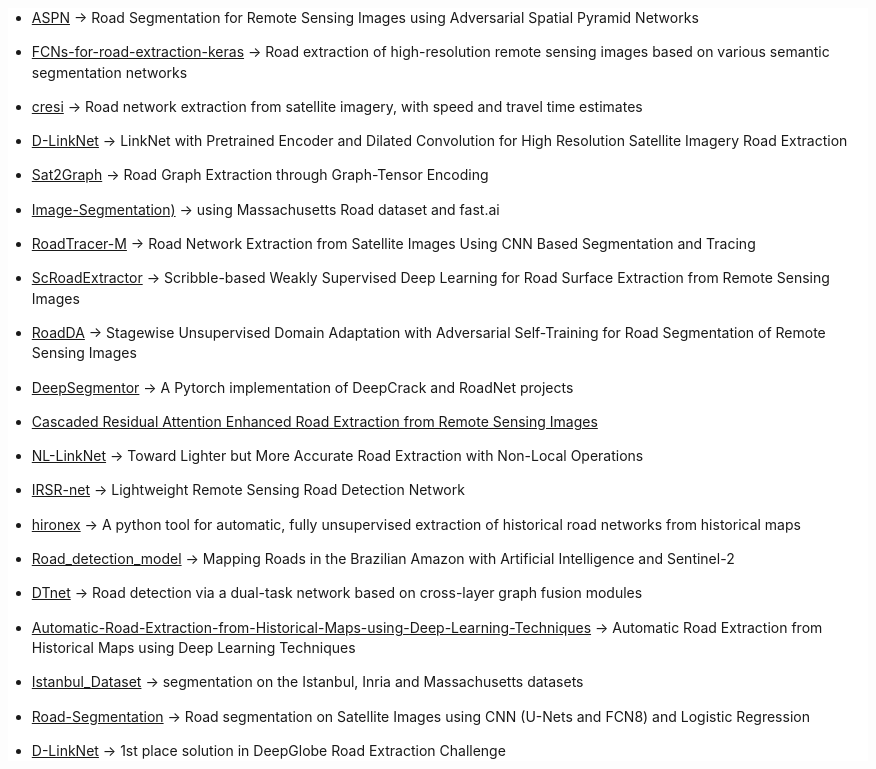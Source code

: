 - [ASPN](https://github.com/pshams55/ASPN) -> Road Segmentation for Remote Sensing Images using Adversarial Spatial Pyramid Networks

 - [FCNs-for-road-extraction-keras](https://github.com/zetrun-liu/FCNs-for-road-extraction-keras) -> Road extraction of high-resolution remote sensing images based on various semantic segmentation networks

- [cresi](https://github.com/avanetten/cresi) -> Road network extraction from satellite imagery, with speed and travel time estimates

- [D-LinkNet](https://github.com/NekoApocalypse/road-extraction-d-linknet) -> LinkNet with Pretrained Encoder and Dilated Convolution for High Resolution Satellite Imagery Road Extraction

- [Sat2Graph](https://github.com/songtaohe/Sat2Graph) -> Road Graph Extraction through Graph-Tensor Encoding

- [Image-Segmentation)](https://github.com/mschulz/Image-Segmentation) -> using Massachusetts Road dataset and fast.ai

- [RoadTracer-M](https://github.com/astro-ck/RoadTracer-M) -> Road Network Extraction from Satellite Images Using CNN Based Segmentation and Tracing

- [ScRoadExtractor](https://github.com/weiyao1996/ScRoadExtractor) -> Scribble-based Weakly Supervised Deep Learning for Road Surface Extraction from Remote Sensing Images

- [RoadDA](https://github.com/LANMNG/RoadDA) -> Stagewise Unsupervised Domain Adaptation with Adversarial Self-Training for Road Segmentation of Remote Sensing Images

- [DeepSegmentor](https://github.com/yhlleo/DeepSegmentor) -> A Pytorch implementation of DeepCrack and RoadNet projects

- [Cascaded Residual Attention Enhanced Road Extraction from Remote Sensing Images](https://github.com/liaochengcsu/Cascade_Residual_Attention_Enhanced_for_Refinement_Road_Extraction)

- [NL-LinkNet](https://github.com/SIAnalytics/nia-road-baseline) -> Toward Lighter but More Accurate Road Extraction with Non-Local Operations

- [IRSR-net](https://github.com/yangzhen1252/IRSR-net) -> Lightweight Remote Sensing Road Detection Network

- [hironex](https://github.com/johannesuhl/hironex) -> A python tool for automatic, fully unsupervised extraction of historical road networks from historical maps

- [Road_detection_model](https://github.com/JonasImazon/Road_detection_model) -> Mapping Roads in the Brazilian Amazon with Artificial Intelligence and Sentinel-2

- [DTnet](https://github.com/huzican695/DTnet) -> Road detection via a dual-task network based on cross-layer graph fusion modules

- [Automatic-Road-Extraction-from-Historical-Maps-using-Deep-Learning-Techniques](https://github.com/UrbanOccupationsOETR/Automatic-Road-Extraction-from-Historical-Maps-using-Deep-Learning-Techniques) -> Automatic Road Extraction from Historical Maps using Deep Learning Techniques

- [Istanbul_Dataset](https://github.com/TolgaBkm/Istanbul_Dataset) -> segmentation on the Istanbul, Inria and Massachusetts datasets

- [Road-Segmentation](https://github.com/ralph-elhaddad/Road-Segmentation) -> Road segmentation on Satellite Images using CNN (U-Nets and FCN8) and Logistic Regression

- [D-LinkNet](https://github.com/ShenweiXie/D-LinkNet) -> 1st place solution in DeepGlobe Road Extraction Challenge

